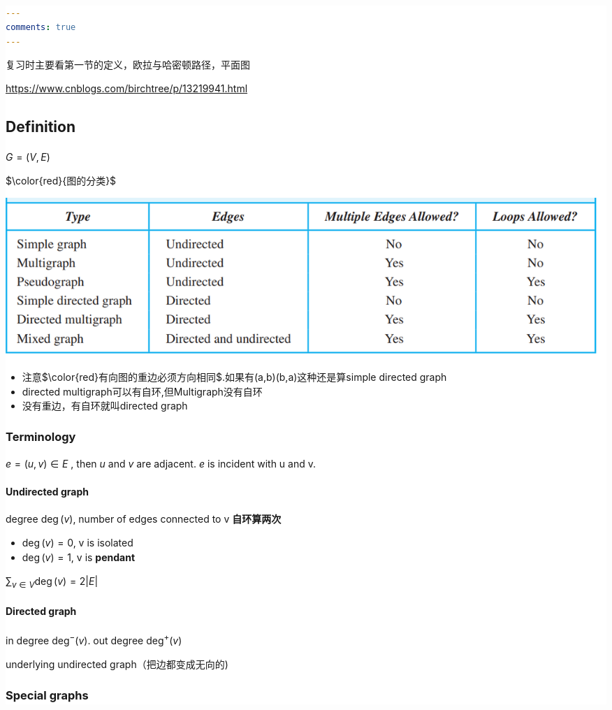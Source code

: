 ```yaml
---
comments: true
---
```

复习时主要看第一节的定义，欧拉与哈密顿路径，平面图

https://www.cnblogs.com/birchtree/p/13219941.html



## Definition



$G=(V,E)$

$\color{red}{图的分类}$


![b80cc0b44ed1d3bd40fa7baac06dad43.png](../../_resources/b80cc0b44ed1d3bd40fa7baac06dad43.png)

- 注意$\color{red}有向图的重边必须方向相同$.如果有(a,b)(b,a)这种还是算simple directed graph
- directed multigraph可以有自环,但Multigraph没有自环
- 没有重边，有自环就叫directed graph

### Terminology

$e=(u,v)\in E$ , then $u$ and $v$ are adjacent. $e$ is incident with u and v.

#### Undirected graph

degree $\deg(v)$, number of edges connected to v **自环算两次**

- $\deg(v)=0$, v is isolated
- $\deg(v)=1$, v is **pendant**

$\sum_{v \in V}\deg(v)=2|E|$

#### Directed graph

in degree $\deg^-(v)$.   out degree $\deg^+(v)$

underlying undirected graph（把边都变成无向的)

### Special graphs
